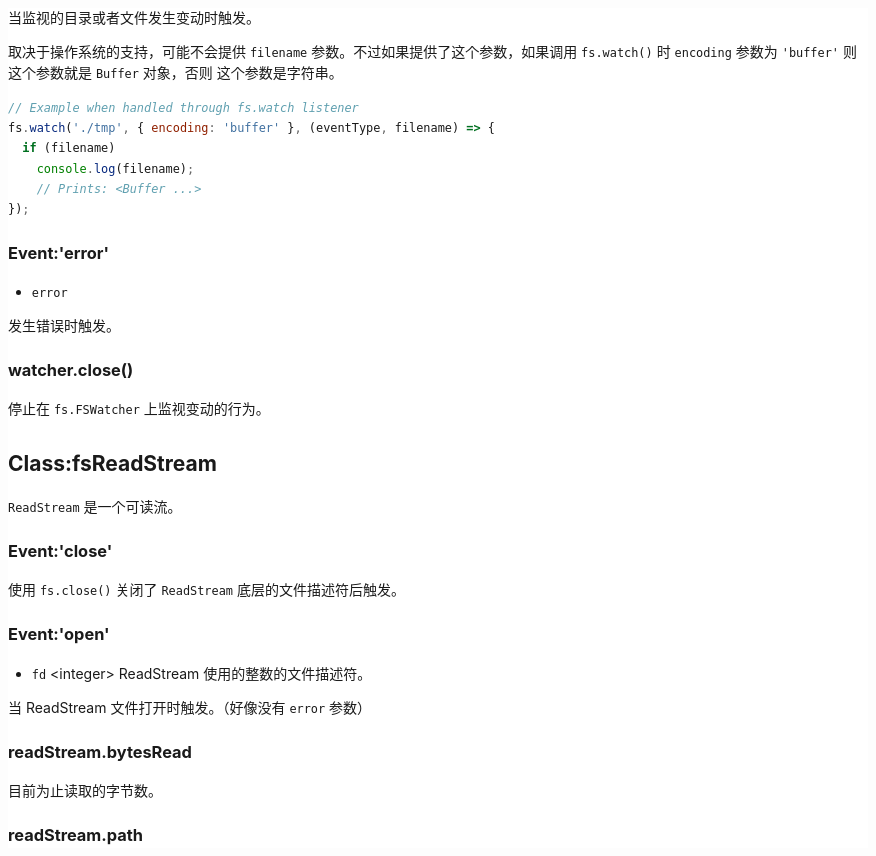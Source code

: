 当监视的目录或者文件发生变动时触发。   

取决于操作系统的支持，可能不会提供 `filename` 参数。不过如果提供了这个参数，如果调用
`fs.watch()` 时 `encoding` 参数为 `'buffer'` 则这个参数就是 `Buffer` 对象，否则
这个参数是字符串。    

```javascript
// Example when handled through fs.watch listener
fs.watch('./tmp', { encoding: 'buffer' }, (eventType, filename) => {
  if (filename)
    console.log(filename);
    // Prints: <Buffer ...>
});
```    

### Event:'error'

<a name="watcherEError"></a>

+ `error`   

发生错误时触发。    

### watcher.close()

<a name="watcherClose"></a>   

停止在 `fs.FSWatcher` 上监视变动的行为。    

## Class:fsReadStream   

<a name="fsReadStream"></a>   

`ReadStream` 是一个可读流。    

### Event:'close'  

<a name="readStreamEClose"></a>    

使用 `fs.close()` 关闭了 `ReadStream` 底层的文件描述符后触发。   

### Event:'open'

<a name="readStreamEOpen"></a>   

+ `fd` &lt;integer&gt;  ReadStream 使用的整数的文件描述符。    

当 ReadStream 文件打开时触发。（好像没有 `error` 参数）     

### readStream.bytesRead  

<a name="bytesRead"></a>

目前为止读取的字节数。   

### readStream.path   
